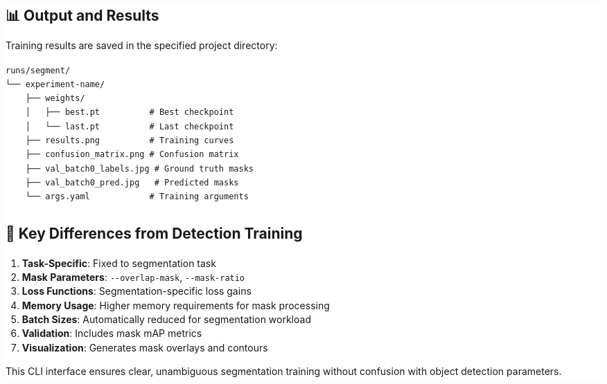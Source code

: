 ## 📊 Output and Results

Training results are saved in the specified project directory:
```
runs/segment/
└── experiment-name/
    ├── weights/
    │   ├── best.pt          # Best checkpoint
    │   └── last.pt          # Last checkpoint
    ├── results.png          # Training curves
    ├── confusion_matrix.png # Confusion matrix
    ├── val_batch0_labels.jpg # Ground truth masks
    ├── val_batch0_pred.jpg   # Predicted masks
    └── args.yaml            # Training arguments
```

## 🎯 Key Differences from Detection Training

1. **Task-Specific**: Fixed to segmentation task
2. **Mask Parameters**: `--overlap-mask`, `--mask-ratio`
3. **Loss Functions**: Segmentation-specific loss gains
4. **Memory Usage**: Higher memory requirements for mask processing
5. **Batch Sizes**: Automatically reduced for segmentation workload
6. **Validation**: Includes mask mAP metrics
7. **Visualization**: Generates mask overlays and contours

This CLI interface ensures clear, unambiguous segmentation training without confusion with object detection parameters.